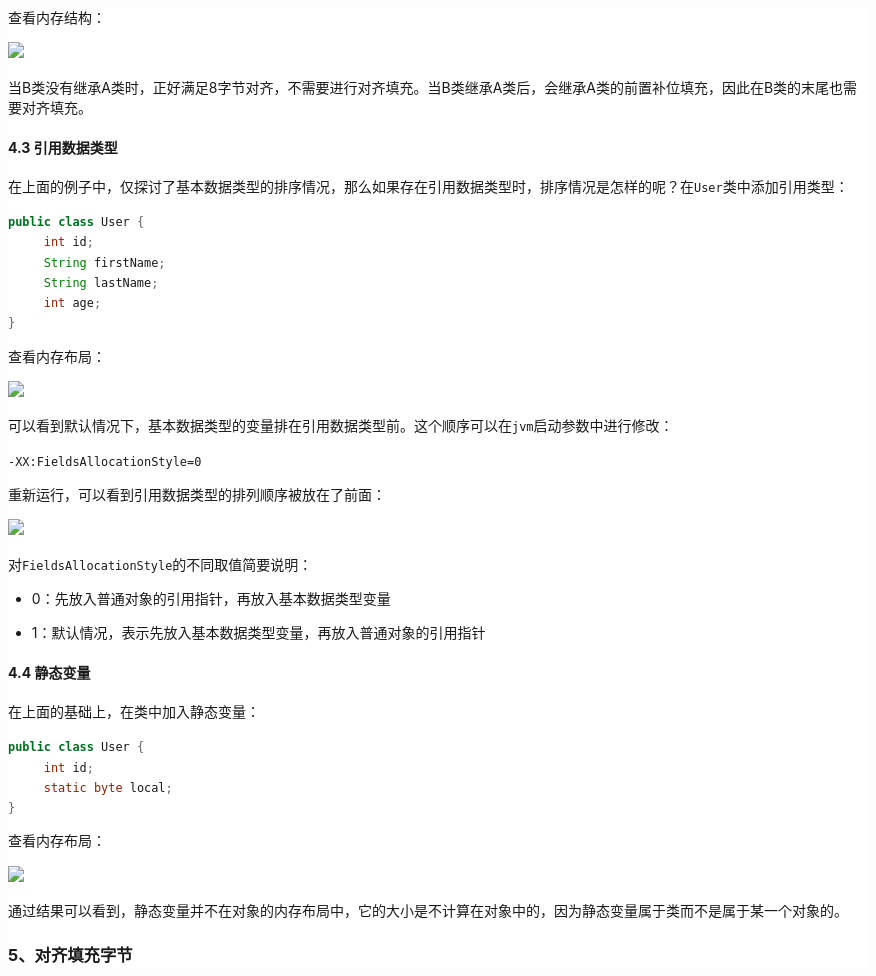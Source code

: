 查看内存结构：

![](https://p3-juejin.byteimg.com/tos-cn-i-k3u1fbpfcp/31e84304cc044e58b79c4300331bc0d1~tplv-k3u1fbpfcp-zoom-1.image)

当B类没有继承A类时，正好满足8字节对齐，不需要进行对齐填充。当B类继承A类后，会继承A类的前置补位填充，因此在B类的末尾也需要对齐填充。

#### 4.3 引用数据类型

在上面的例子中，仅探讨了基本数据类型的排序情况，那么如果存在引用数据类型时，排序情况是怎样的呢？在`User`类中添加引用类型：

```java
public class User {
     int id;
     String firstName;
     String lastName;
     int age;
}
```

查看内存布局：

![](https://p3-juejin.byteimg.com/tos-cn-i-k3u1fbpfcp/af9798e87cd14cf7b3443b8eebb19cc6~tplv-k3u1fbpfcp-zoom-1.image)

可以看到默认情况下，基本数据类型的变量排在引用数据类型前。这个顺序可以在`jvm`启动参数中进行修改：

```shell
-XX:FieldsAllocationStyle=0
```

重新运行，可以看到引用数据类型的排列顺序被放在了前面：

![](https://p3-juejin.byteimg.com/tos-cn-i-k3u1fbpfcp/0dff2dce27b043278ebcab7363b5a7cb~tplv-k3u1fbpfcp-zoom-1.image)

对`FieldsAllocationStyle`的不同取值简要说明：

- 0：先放入普通对象的引用指针，再放入基本数据类型变量

- 1：默认情况，表示先放入基本数据类型变量，再放入普通对象的引用指针

#### 4.4 静态变量

在上面的基础上，在类中加入静态变量：

```java
public class User {
     int id;
     static byte local;
}
```

查看内存布局：

![](https://p3-juejin.byteimg.com/tos-cn-i-k3u1fbpfcp/b63a37a9beaf4ccda8eec68095c0ce05~tplv-k3u1fbpfcp-zoom-1.image)

通过结果可以看到，静态变量并不在对象的内存布局中，它的大小是不计算在对象中的，因为静态变量属于类而不是属于某一个对象的。

### 5、对齐填充字节
